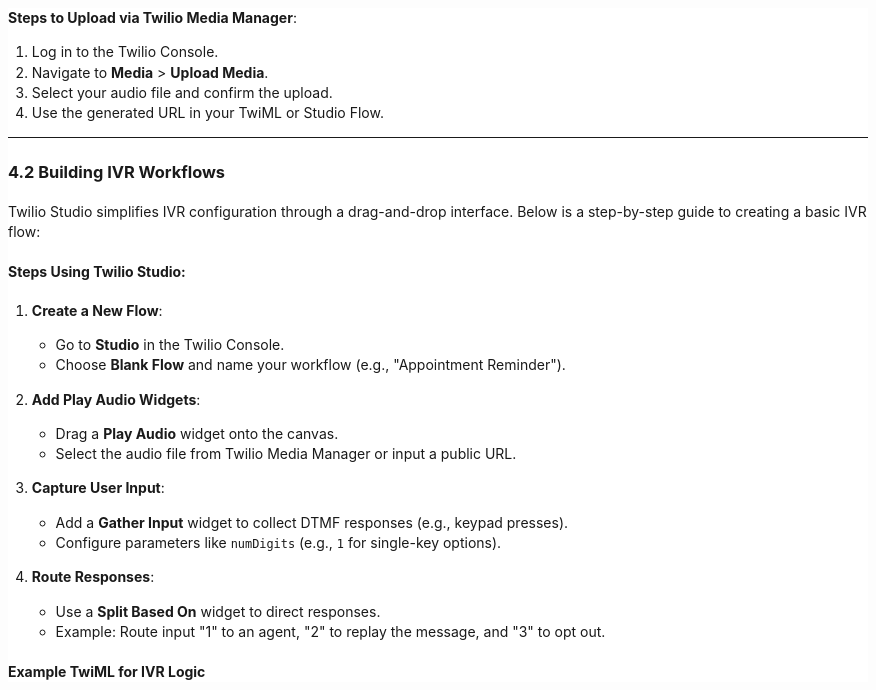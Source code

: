 **Steps to Upload via Twilio Media Manager**:  
1. Log in to the Twilio Console.  
2. Navigate to **Media** > **Upload Media**.  
3. Select your audio file and confirm the upload.  
4. Use the generated URL in your TwiML or Studio Flow.  

---

### 4.2 Building IVR Workflows  
Twilio Studio simplifies IVR configuration through a drag-and-drop interface. Below is a step-by-step guide to creating a basic IVR flow:  

#### **Steps Using Twilio Studio**:  
1. **Create a New Flow**:  
   - Go to **Studio** in the Twilio Console.  
   - Choose **Blank Flow** and name your workflow (e.g., "Appointment Reminder").  

2. **Add Play Audio Widgets**:  
   - Drag a **Play Audio** widget onto the canvas.  
   - Select the audio file from Twilio Media Manager or input a public URL.  

3. **Capture User Input**:  
   - Add a **Gather Input** widget to collect DTMF responses (e.g., keypad presses).  
   - Configure parameters like `numDigits` (e.g., `1` for single-key options).  

4. **Route Responses**:  
   - Use a **Split Based On** widget to direct responses.  
   - Example: Route input "1" to an agent, "2" to replay the message, and "3" to opt out.  

#### **Example TwiML for IVR Logic**